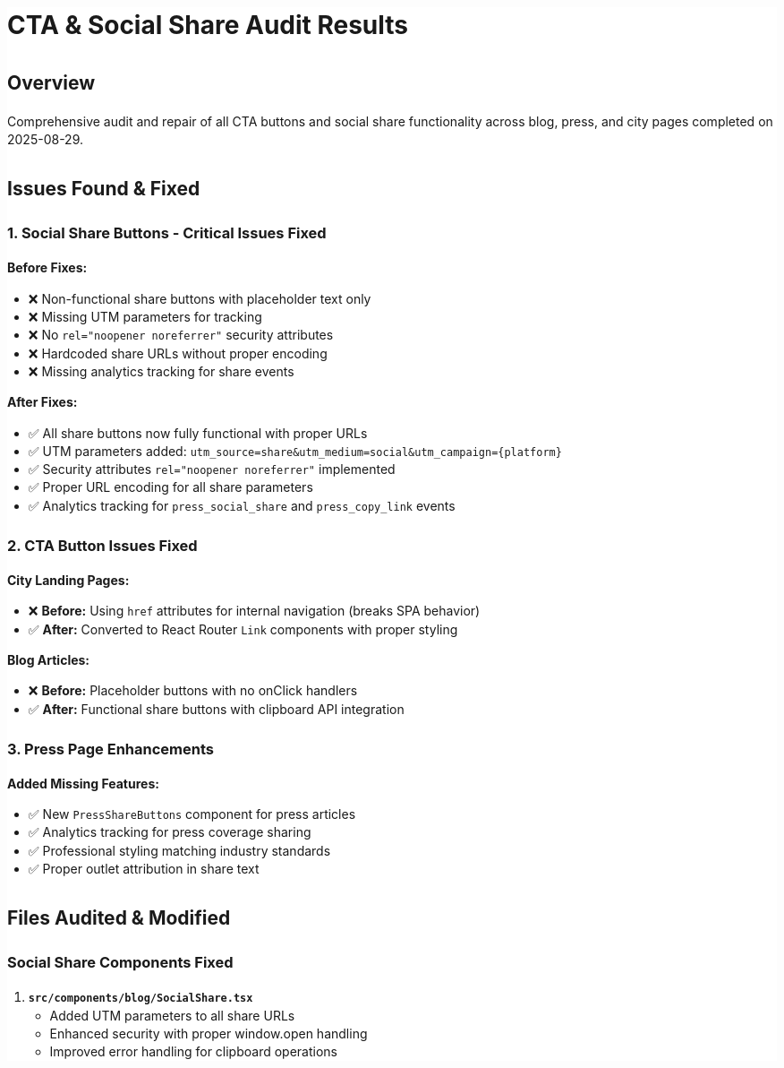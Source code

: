 # CTA & Social Share Audit Results

## Overview
Comprehensive audit and repair of all CTA buttons and social share functionality across blog, press, and city pages completed on 2025-08-29.

## Issues Found & Fixed

### 1. Social Share Buttons - Critical Issues Fixed

**Before Fixes:**
- ❌ Non-functional share buttons with placeholder text only
- ❌ Missing UTM parameters for tracking
- ❌ No `rel="noopener noreferrer"` security attributes
- ❌ Hardcoded share URLs without proper encoding
- ❌ Missing analytics tracking for share events

**After Fixes:**
- ✅ All share buttons now fully functional with proper URLs
- ✅ UTM parameters added: `utm_source=share&utm_medium=social&utm_campaign={platform}`
- ✅ Security attributes `rel="noopener noreferrer"` implemented
- ✅ Proper URL encoding for all share parameters
- ✅ Analytics tracking for `press_social_share` and `press_copy_link` events

### 2. CTA Button Issues Fixed

**City Landing Pages:**
- ❌ **Before:** Using `href` attributes for internal navigation (breaks SPA behavior)
- ✅ **After:** Converted to React Router `Link` components with proper styling

**Blog Articles:**
- ❌ **Before:** Placeholder buttons with no onClick handlers
- ✅ **After:** Functional share buttons with clipboard API integration

### 3. Press Page Enhancements

**Added Missing Features:**
- ✅ New `PressShareButtons` component for press articles
- ✅ Analytics tracking for press coverage sharing
- ✅ Professional styling matching industry standards
- ✅ Proper outlet attribution in share text

## Files Audited & Modified

### Social Share Components Fixed
1. **`src/components/blog/SocialShare.tsx`**
   - Added UTM parameters to all share URLs
   - Enhanced security with proper window.open handling
   - Improved error handling for clipboard operations
